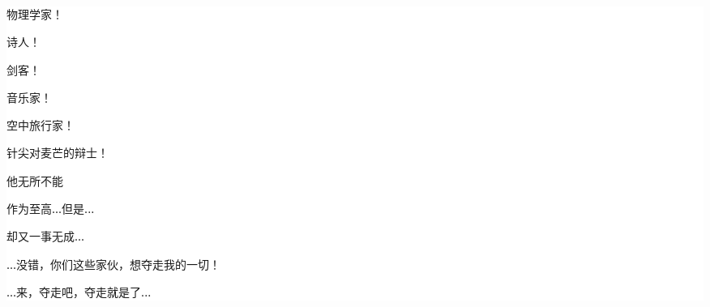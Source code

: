 </div> 

<div>

 物理学家！

</div> 

<div>

 诗人！

</div> 

<div>

 剑客！

</div> 

<div>

 音乐家！

</div> 

<div>

 空中旅行家！

</div> 

<div>

 针尖对麦芒的辩士！

</div> 

<div>

 他无所不能

</div> 

<div>

 作为至高...但是...

</div> 

<div>

 却又一事无成...

</div> 

<div>

 ...没错，你们这些家伙，想夺走我的一切！

</div> 

<div>

 ...来，夺走吧，夺走就是了...
